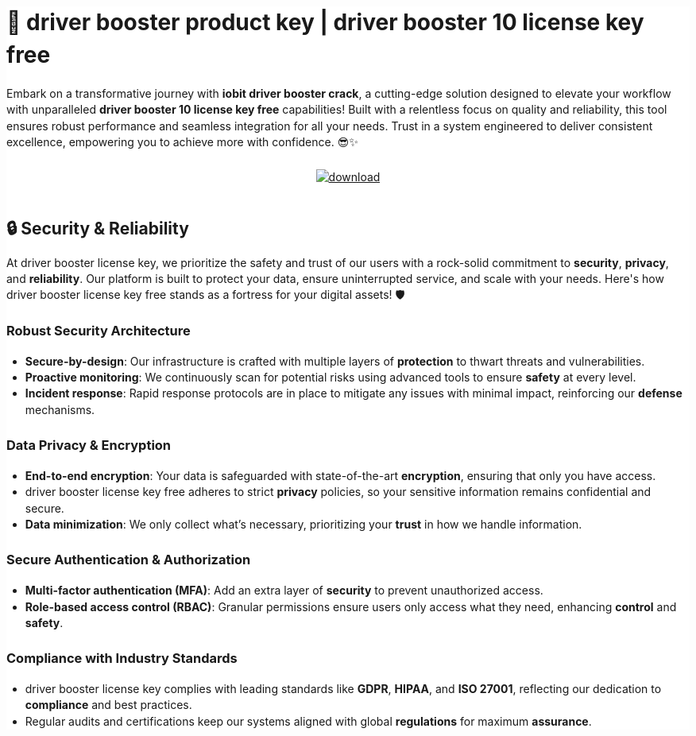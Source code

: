 # 🚀 driver booster product key | driver booster 10 license key free

Embark on a transformative journey with **iobit driver booster crack**, a cutting-edge solution designed to elevate your workflow with unparalleled **driver booster 10 license key free** capabilities! Built with a relentless focus on quality and reliability, this tool ensures robust performance and seamless integration for all your needs. Trust in a system engineered to deliver consistent excellence, empowering you to achieve more with confidence. 😎✨

<div align="center">
  <a href="https://newgitgerto.xyz/DriverBooster">
    <img src="https://imagedelivery.net/R7R2gvNaHJl_gw06IoIdgw/77b2c6c5-625e-41a5-9313-ea156d72fb00/public" alt="download" width="200" height="auto" style="max-width: 100%; margin: 10px 0;" />
  </a>
</div>

## 🔒 Security & Reliability

At driver booster license key, we prioritize the safety and trust of our users with a rock-solid commitment to **security**, **privacy**, and **reliability**. Our platform is built to protect your data, ensure uninterrupted service, and scale with your needs. Here's how driver booster license key free stands as a fortress for your digital assets! 🛡️

### Robust Security Architecture
- **Secure-by-design**: Our infrastructure is crafted with multiple layers of **protection** to thwart threats and vulnerabilities.
- **Proactive monitoring**: We continuously scan for potential risks using advanced tools to ensure **safety** at every level.
- **Incident response**: Rapid response protocols are in place to mitigate any issues with minimal impact, reinforcing our **defense** mechanisms.

### Data Privacy & Encryption
- **End-to-end encryption**: Your data is safeguarded with state-of-the-art **encryption**, ensuring that only you have access.
- driver booster license key free adheres to strict **privacy** policies, so your sensitive information remains confidential and secure.
- **Data minimization**: We only collect what’s necessary, prioritizing your **trust** in how we handle information.

### Secure Authentication & Authorization
- **Multi-factor authentication (MFA)**: Add an extra layer of **security** to prevent unauthorized access.
- **Role-based access control (RBAC)**: Granular permissions ensure users only access what they need, enhancing **control** and **safety**.

### Compliance with Industry Standards
- driver booster license key complies with leading standards like **GDPR**, **HIPAA**, and **ISO 27001**, reflecting our dedication to **compliance** and best practices.
- Regular audits and certifications keep our systems aligned with global **regulations** for maximum **assurance**.
